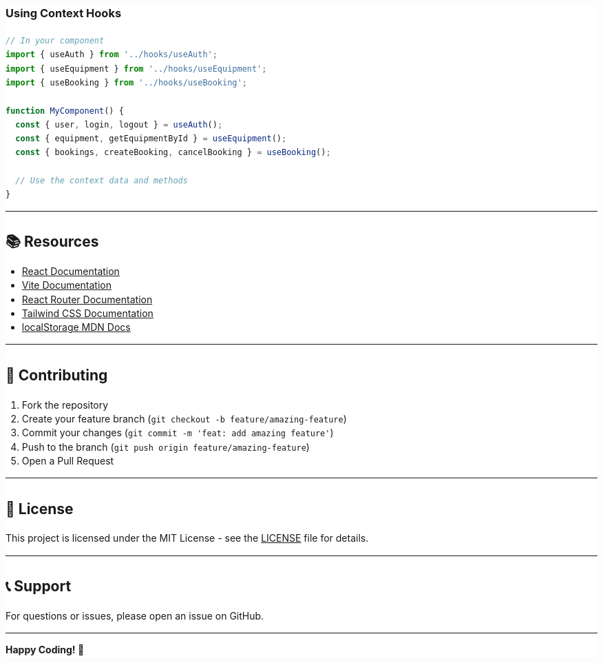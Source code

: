 ### Using Context Hooks

```javascript
// In your component
import { useAuth } from '../hooks/useAuth';
import { useEquipment } from '../hooks/useEquipment';
import { useBooking } from '../hooks/useBooking';

function MyComponent() {
  const { user, login, logout } = useAuth();
  const { equipment, getEquipmentById } = useEquipment();
  const { bookings, createBooking, cancelBooking } = useBooking();

  // Use the context data and methods
}
```

---

## 📚 Resources

- [React Documentation](https://react.dev/)
- [Vite Documentation](https://vitejs.dev/)
- [React Router Documentation](https://reactrouter.com/)
- [Tailwind CSS Documentation](https://tailwindcss.com/)
- [localStorage MDN Docs](https://developer.mozilla.org/en-US/docs/Web/API/Window/localStorage)

---

## 🤝 Contributing

1. Fork the repository
2. Create your feature branch (`git checkout -b feature/amazing-feature`)
3. Commit your changes (`git commit -m 'feat: add amazing feature'`)
4. Push to the branch (`git push origin feature/amazing-feature`)
5. Open a Pull Request

---

## 📄 License

This project is licensed under the MIT License - see the [LICENSE](LICENSE) file for details.

---

## 📞 Support

For questions or issues, please open an issue on GitHub.

---

**Happy Coding! 🚀**
